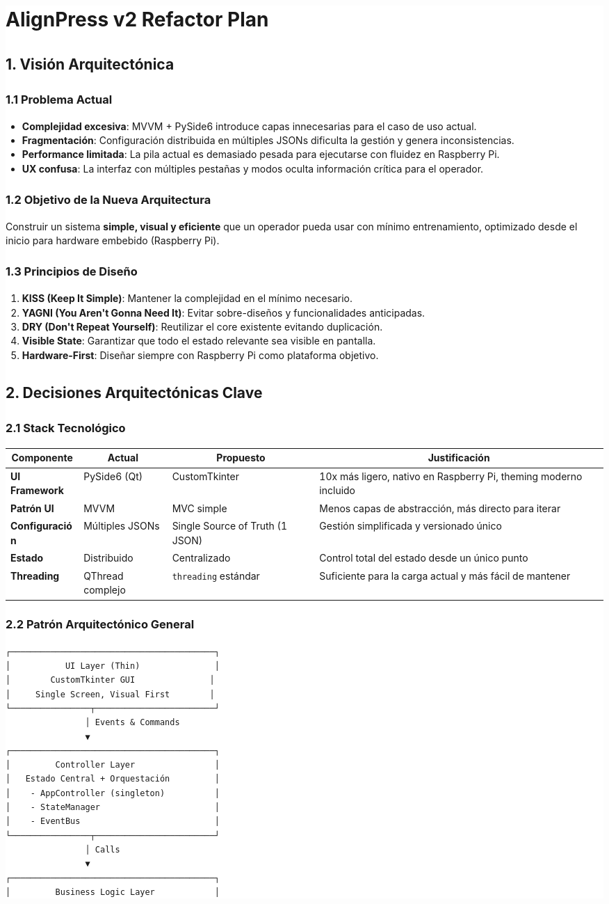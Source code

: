 # AlignPress v2 Refactor Plan

## 1. Visión Arquitectónica

### 1.1 Problema Actual
- **Complejidad excesiva**: MVVM + PySide6 introduce capas innecesarias para el caso de uso actual.
- **Fragmentación**: Configuración distribuida en múltiples JSONs dificulta la gestión y genera inconsistencias.
- **Performance limitada**: La pila actual es demasiado pesada para ejecutarse con fluidez en Raspberry Pi.
- **UX confusa**: La interfaz con múltiples pestañas y modos oculta información crítica para el operador.

### 1.2 Objetivo de la Nueva Arquitectura
Construir un sistema **simple, visual y eficiente** que un operador pueda usar con mínimo entrenamiento, optimizado desde el inicio para hardware embebido (Raspberry Pi).

### 1.3 Principios de Diseño
1. **KISS (Keep It Simple)**: Mantener la complejidad en el mínimo necesario.
2. **YAGNI (You Aren't Gonna Need It)**: Evitar sobre-diseños y funcionalidades anticipadas.
3. **DRY (Don't Repeat Yourself)**: Reutilizar el core existente evitando duplicación.
4. **Visible State**: Garantizar que todo el estado relevante sea visible en pantalla.
5. **Hardware-First**: Diseñar siempre con Raspberry Pi como plataforma objetivo.

## 2. Decisiones Arquitectónicas Clave

### 2.1 Stack Tecnológico

| Componente | Actual | Propuesto | Justificación |
|------------|--------|-----------|---------------|
| **UI Framework** | PySide6 (Qt) | CustomTkinter | 10x más ligero, nativo en Raspberry Pi, theming moderno incluido |
| **Patrón UI** | MVVM | MVC simple | Menos capas de abstracción, más directo para iterar |
| **Configuración** | Múltiples JSONs | Single Source of Truth (1 JSON) | Gestión simplificada y versionado único |
| **Estado** | Distribuido | Centralizado | Control total del estado desde un único punto |
| **Threading** | QThread complejo | `threading` estándar | Suficiente para la carga actual y más fácil de mantener |

### 2.2 Patrón Arquitectónico General

```
┌─────────────────────────────────────────┐
│           UI Layer (Thin)               │
│        CustomTkinter GUI               │
│     Single Screen, Visual First        │
└────────────────┬────────────────────────┘
                │ Events & Commands
                ▼
┌─────────────────────────────────────────┐
│         Controller Layer                │
│   Estado Central + Orquestación         │
│    - AppController (singleton)          │
│    - StateManager                       │
│    - EventBus                           │
└────────────────┬────────────────────────┘
                │ Calls
                ▼
┌─────────────────────────────────────────┐
│         Business Logic Layer            │
```